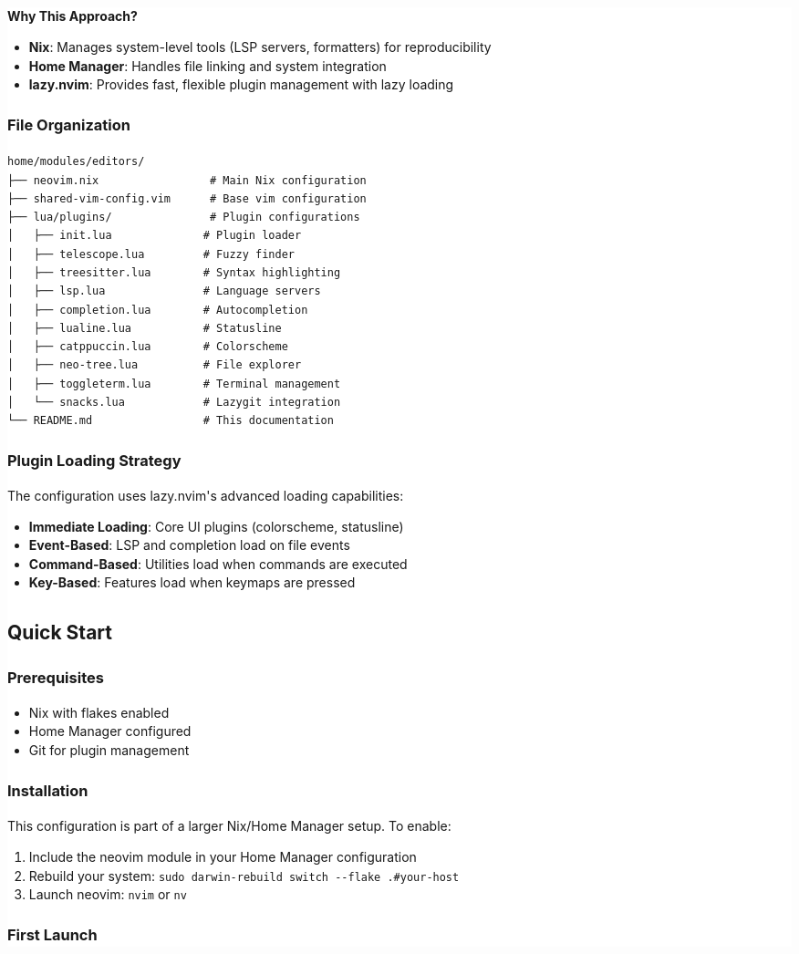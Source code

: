 **Why This Approach?**

- **Nix**: Manages system-level tools (LSP servers, formatters) for reproducibility
- **Home Manager**: Handles file linking and system integration
- **lazy.nvim**: Provides fast, flexible plugin management with lazy loading

### File Organization

```
home/modules/editors/
├── neovim.nix                 # Main Nix configuration
├── shared-vim-config.vim      # Base vim configuration
├── lua/plugins/               # Plugin configurations
│   ├── init.lua              # Plugin loader
│   ├── telescope.lua         # Fuzzy finder
│   ├── treesitter.lua        # Syntax highlighting
│   ├── lsp.lua               # Language servers
│   ├── completion.lua        # Autocompletion
│   ├── lualine.lua           # Statusline
│   ├── catppuccin.lua        # Colorscheme
│   ├── neo-tree.lua          # File explorer
│   ├── toggleterm.lua        # Terminal management
│   └── snacks.lua            # Lazygit integration
└── README.md                 # This documentation
```

### Plugin Loading Strategy

The configuration uses lazy.nvim's advanced loading capabilities:

- **Immediate Loading**: Core UI plugins (colorscheme, statusline)
- **Event-Based**: LSP and completion load on file events
- **Command-Based**: Utilities load when commands are executed
- **Key-Based**: Features load when keymaps are pressed

## Quick Start

### Prerequisites

- Nix with flakes enabled
- Home Manager configured
- Git for plugin management

### Installation

This configuration is part of a larger Nix/Home Manager setup. To enable:

1. Include the neovim module in your Home Manager configuration
2. Rebuild your system: `sudo darwin-rebuild switch --flake .#your-host`
3. Launch neovim: `nvim` or `nv`

### First Launch
